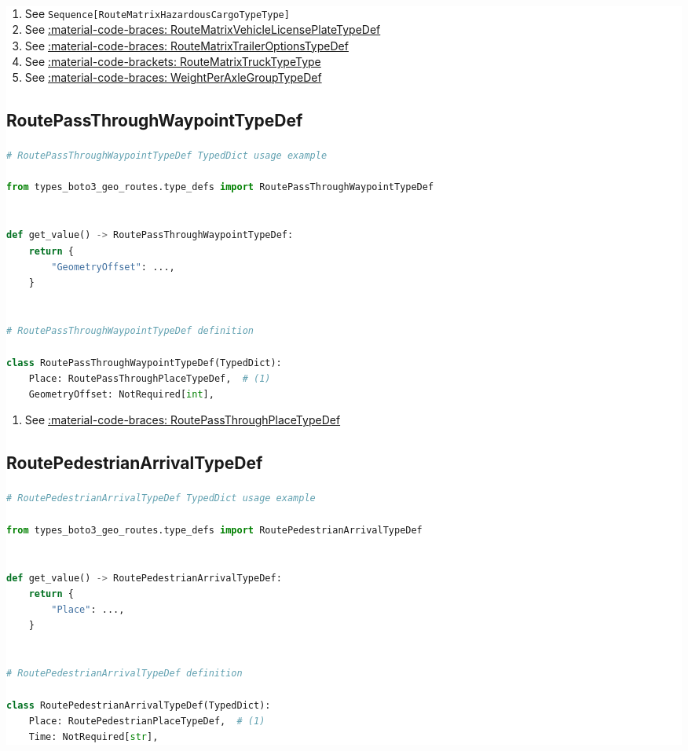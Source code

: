 1. See `Sequence[RouteMatrixHazardousCargoTypeType]`
2. See [:material-code-braces: RouteMatrixVehicleLicensePlateTypeDef](./type_defs.md#routematrixvehiclelicenseplatetypedef)
3. See [:material-code-braces: RouteMatrixTrailerOptionsTypeDef](./type_defs.md#routematrixtraileroptionstypedef)
4. See [:material-code-brackets: RouteMatrixTruckTypeType](./literals.md#routematrixtrucktypetype)
5. See [:material-code-braces: WeightPerAxleGroupTypeDef](./type_defs.md#weightperaxlegrouptypedef)

## RoutePassThroughWaypointTypeDef

```python
# RoutePassThroughWaypointTypeDef TypedDict usage example

from types_boto3_geo_routes.type_defs import RoutePassThroughWaypointTypeDef


def get_value() -> RoutePassThroughWaypointTypeDef:
    return {
        "GeometryOffset": ...,
    }


# RoutePassThroughWaypointTypeDef definition

class RoutePassThroughWaypointTypeDef(TypedDict):
    Place: RoutePassThroughPlaceTypeDef,  # (1)
    GeometryOffset: NotRequired[int],
```

1. See [:material-code-braces: RoutePassThroughPlaceTypeDef](./type_defs.md#routepassthroughplacetypedef)

## RoutePedestrianArrivalTypeDef

```python
# RoutePedestrianArrivalTypeDef TypedDict usage example

from types_boto3_geo_routes.type_defs import RoutePedestrianArrivalTypeDef


def get_value() -> RoutePedestrianArrivalTypeDef:
    return {
        "Place": ...,
    }


# RoutePedestrianArrivalTypeDef definition

class RoutePedestrianArrivalTypeDef(TypedDict):
    Place: RoutePedestrianPlaceTypeDef,  # (1)
    Time: NotRequired[str],
```
